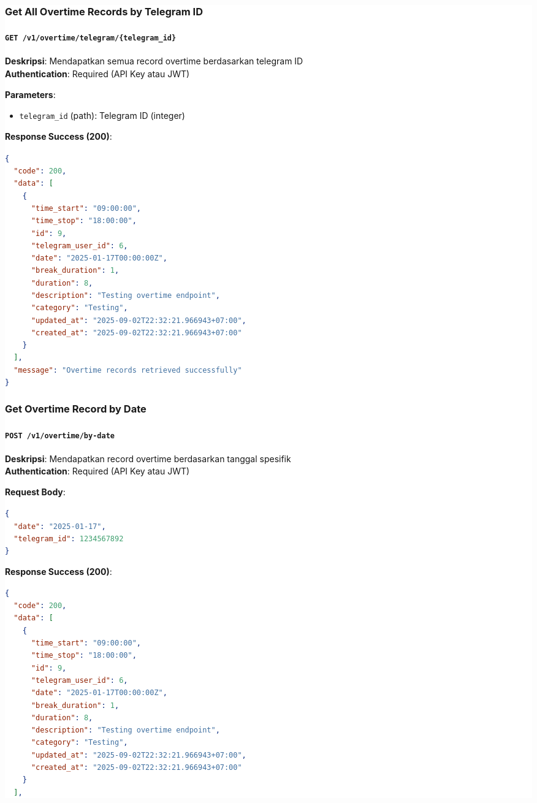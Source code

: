 ### Get All Overtime Records by Telegram ID

#### `GET /v1/overtime/telegram/{telegram_id}`
**Deskripsi**: Mendapatkan semua record overtime berdasarkan telegram ID  
**Authentication**: Required (API Key atau JWT)  

**Parameters**:
- `telegram_id` (path): Telegram ID (integer)

**Response Success (200)**:
```json
{
  "code": 200,
  "data": [
    {
      "time_start": "09:00:00",
      "time_stop": "18:00:00",
      "id": 9,
      "telegram_user_id": 6,
      "date": "2025-01-17T00:00:00Z",
      "break_duration": 1,
      "duration": 8,
      "description": "Testing overtime endpoint",
      "category": "Testing",
      "updated_at": "2025-09-02T22:32:21.966943+07:00",
      "created_at": "2025-09-02T22:32:21.966943+07:00"
    }
  ],
  "message": "Overtime records retrieved successfully"
}
```

### Get Overtime Record by Date

#### `POST /v1/overtime/by-date`
**Deskripsi**: Mendapatkan record overtime berdasarkan tanggal spesifik  
**Authentication**: Required (API Key atau JWT)  

**Request Body**:
```json
{
  "date": "2025-01-17",
  "telegram_id": 1234567892
}
```

**Response Success (200)**:
```json
{
  "code": 200,
  "data": [
    {
      "time_start": "09:00:00",
      "time_stop": "18:00:00",
      "id": 9,
      "telegram_user_id": 6,
      "date": "2025-01-17T00:00:00Z",
      "break_duration": 1,
      "duration": 8,
      "description": "Testing overtime endpoint",
      "category": "Testing",
      "updated_at": "2025-09-02T22:32:21.966943+07:00",
      "created_at": "2025-09-02T22:32:21.966943+07:00"
    }
  ],
```